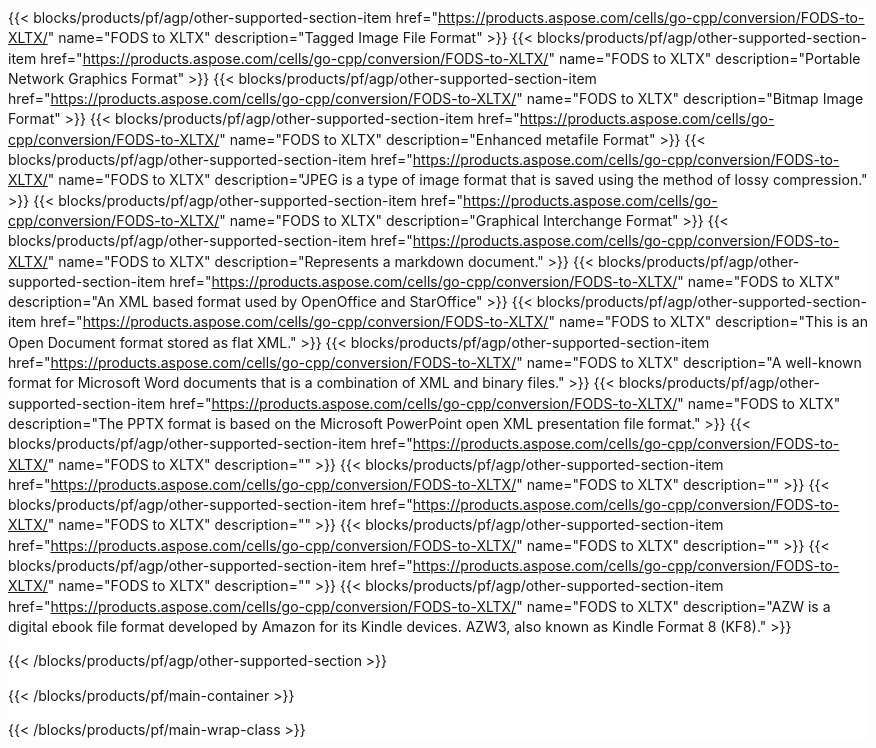 {{< blocks/products/pf/agp/other-supported-section-item href="https://products.aspose.com/cells/go-cpp/conversion/FODS-to-XLTX/" name="FODS to XLTX" description="Tagged Image File Format" >}} 
{{< blocks/products/pf/agp/other-supported-section-item href="https://products.aspose.com/cells/go-cpp/conversion/FODS-to-XLTX/" name="FODS to XLTX" description="Portable Network Graphics Format" >}} 
{{< blocks/products/pf/agp/other-supported-section-item href="https://products.aspose.com/cells/go-cpp/conversion/FODS-to-XLTX/" name="FODS to XLTX" description="Bitmap Image Format" >}} 
{{< blocks/products/pf/agp/other-supported-section-item href="https://products.aspose.com/cells/go-cpp/conversion/FODS-to-XLTX/" name="FODS to XLTX" description="Enhanced metafile Format" >}} 
{{< blocks/products/pf/agp/other-supported-section-item href="https://products.aspose.com/cells/go-cpp/conversion/FODS-to-XLTX/" name="FODS to XLTX" description="JPEG is a type of image format that is saved using the method of lossy compression." >}} 
{{< blocks/products/pf/agp/other-supported-section-item href="https://products.aspose.com/cells/go-cpp/conversion/FODS-to-XLTX/" name="FODS to XLTX" description="Graphical Interchange Format" >}} 
{{< blocks/products/pf/agp/other-supported-section-item href="https://products.aspose.com/cells/go-cpp/conversion/FODS-to-XLTX/" name="FODS to XLTX" description="Represents a markdown document." >}} 
{{< blocks/products/pf/agp/other-supported-section-item href="https://products.aspose.com/cells/go-cpp/conversion/FODS-to-XLTX/" name="FODS to XLTX" description="An XML based format used by OpenOffice and StarOffice" >}} 
{{< blocks/products/pf/agp/other-supported-section-item href="https://products.aspose.com/cells/go-cpp/conversion/FODS-to-XLTX/" name="FODS to XLTX" description="This is an Open Document format stored as flat XML." >}} 
{{< blocks/products/pf/agp/other-supported-section-item href="https://products.aspose.com/cells/go-cpp/conversion/FODS-to-XLTX/" name="FODS to XLTX" description="A well-known format for Microsoft Word documents that is a combination of XML and binary files." >}} 
{{< blocks/products/pf/agp/other-supported-section-item href="https://products.aspose.com/cells/go-cpp/conversion/FODS-to-XLTX/" name="FODS to XLTX" description="The PPTX format is based on the Microsoft PowerPoint open XML presentation file format." >}} 
{{< blocks/products/pf/agp/other-supported-section-item href="https://products.aspose.com/cells/go-cpp/conversion/FODS-to-XLTX/" name="FODS to XLTX" description="" >}} 
{{< blocks/products/pf/agp/other-supported-section-item href="https://products.aspose.com/cells/go-cpp/conversion/FODS-to-XLTX/" name="FODS to XLTX" description="" >}} 
{{< blocks/products/pf/agp/other-supported-section-item href="https://products.aspose.com/cells/go-cpp/conversion/FODS-to-XLTX/" name="FODS to XLTX" description="" >}} 
{{< blocks/products/pf/agp/other-supported-section-item href="https://products.aspose.com/cells/go-cpp/conversion/FODS-to-XLTX/" name="FODS to XLTX" description="" >}} 
{{< blocks/products/pf/agp/other-supported-section-item href="https://products.aspose.com/cells/go-cpp/conversion/FODS-to-XLTX/" name="FODS to XLTX" description="" >}} 
{{< blocks/products/pf/agp/other-supported-section-item href="https://products.aspose.com/cells/go-cpp/conversion/FODS-to-XLTX/" name="FODS to XLTX" description="AZW is a digital ebook file format developed by Amazon for its Kindle devices. AZW3, also known as Kindle Format 8 (KF8)." >}} 

{{< /blocks/products/pf/agp/other-supported-section >}}

{{< /blocks/products/pf/main-container >}}

{{< /blocks/products/pf/main-wrap-class >}}
